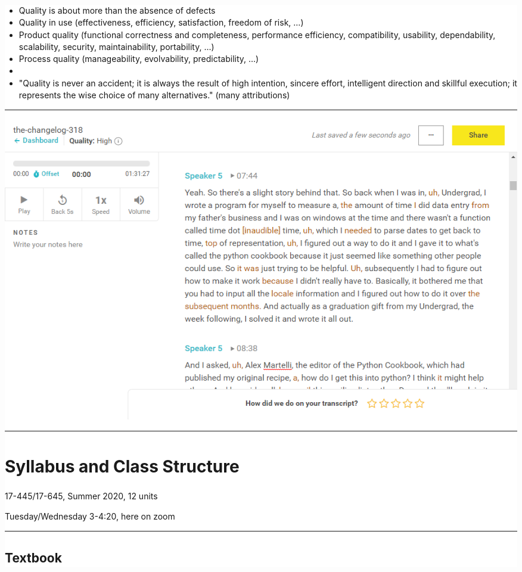 * Quality is about more than the absence of defects
* Quality in use (effectiveness, efficiency, satisfaction, freedom of risk, ...)
* Product quality (functional correctness and completeness, performance efficiency, compatibility, usability, dependability, scalability, security, maintainability, portability, ...)
* Process quality (manageability, evolvability, predictability, ...)
* 
* "Quality is never an accident; it is always the result of high intention, sincere effort, intelligent direction and skillful execution; it represents the wise choice of many alternatives." (many attributions)

----

![Screenshot of Temi transcription service](temi.png)




----

# Syllabus and Class Structure

17-445/17-645, Summer 2020, 12 units

Tuesday/Wednesday 3-4:20, here on zoom

----
## Textbook
